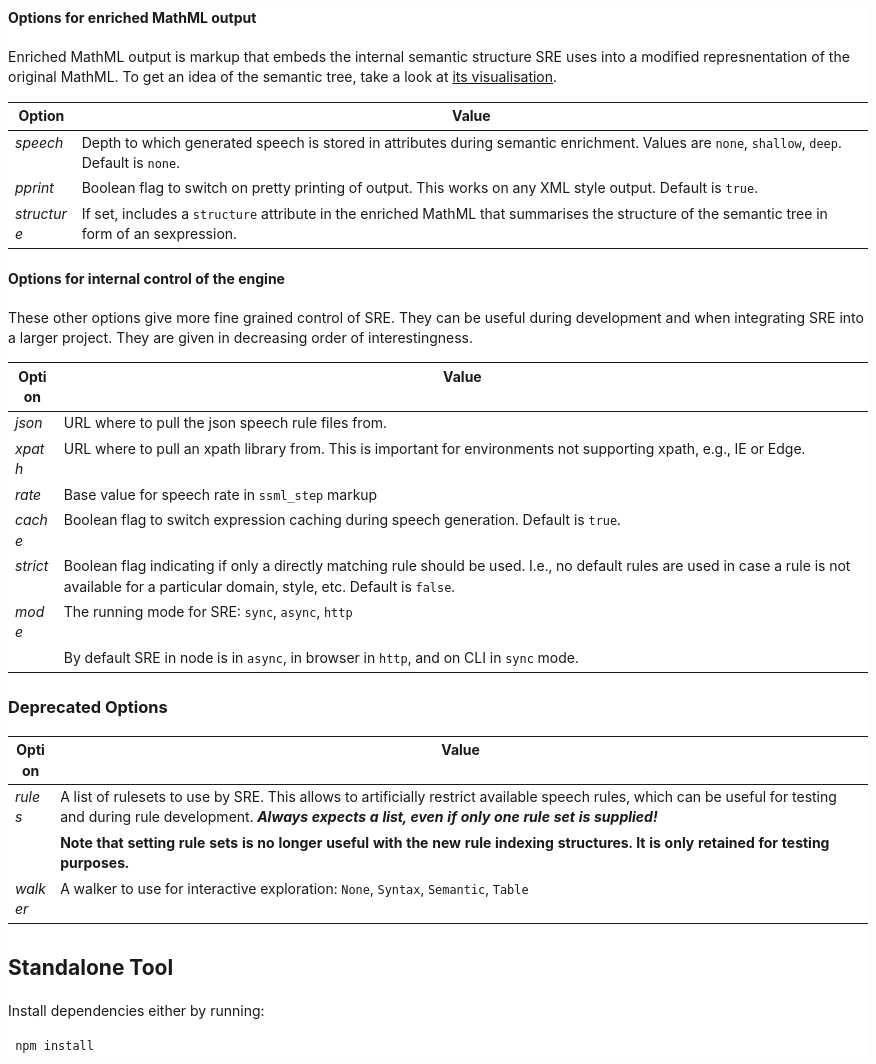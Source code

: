 #### Options for enriched MathML output

Enriched MathML output is markup that embeds the internal semantic structure SRE
uses into a modified represnentation of the original MathML. To get an idea of
the semantic tree, take a look at [its
visualisation](https://zorkow.github.io/semantic-tree-visualiser/visualise.html).

| Option | Value |
| ---- | ---- |
| *speech* | Depth to which generated speech is stored in attributes during semantic enrichment. Values are ```none```, ```shallow```, ```deep```. Default is ```none```. |
| *pprint* | Boolean flag to switch on pretty printing of output. This works on any XML style output. Default is ```true```. |
| *structure* | If set, includes a `structure` attribute in the enriched MathML that summarises the structure of the semantic tree in form of an sexpression. |

#### Options for internal control of the engine

These other options give more fine grained control of SRE. They can be useful
during development and when integrating SRE into a larger project. They are
given in decreasing order of interestingness.

| Option | Value |
| ---- | ---- |
| *json* | URL where to pull the json speech rule files from. |
| *xpath* | URL where to pull an xpath library from. This is important for environments not supporting xpath, e.g., IE or Edge. |
| *rate* | Base value for speech rate in ```ssml_step``` markup |
| *cache* | Boolean flag to switch expression caching during speech generation. Default is ```true```. |
| *strict* | Boolean flag indicating if only a directly matching rule should be used. I.e., no default rules are used in case a rule is not available for a particular domain, style, etc. Default is ```false```. |
| *mode* | The running mode for SRE: ```sync```, ```async```, ```http``` |
| | By default SRE in node is in `async`, in browser in `http`, and on CLI in `sync` mode. |

### Deprecated Options

| Option | Value |
| ---- | ---- |
| *rules* | A list of rulesets to use by SRE. This allows to artificially restrict available speech rules, which can be useful for testing and during rule development. ***Always expects a list, even if only one rule set is supplied!*** |
|| **Note that setting rule sets is no longer useful with the new rule indexing structures. It is only retained for testing purposes.** |
| *walker* | A walker to use for interactive exploration: ```None```, ```Syntax```, ```Semantic```, ```Table``` |



Standalone Tool
---------------

Install dependencies either by running:

     npm install
